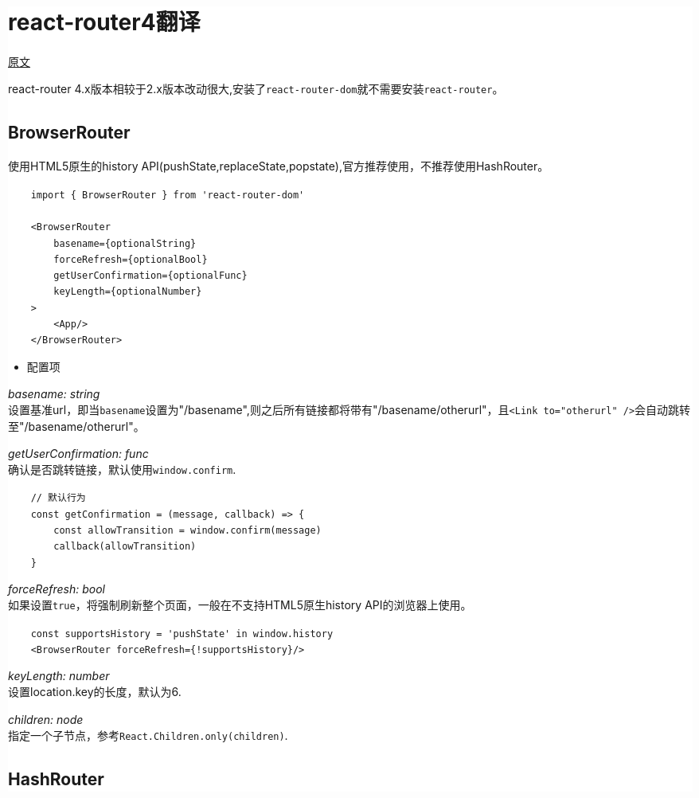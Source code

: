 # react-router4翻译

[原文](https://reacttraining.com/react-router/web/example/url-params)

react-router 4.x版本相较于2.x版本改动很大,安装了`react-router-dom`就不需要安装`react-router`。

## BrowserRouter

使用HTML5原生的history API(pushState,replaceState,popstate),官方推荐使用，不推荐使用HashRouter。

```
    import { BrowserRouter } from 'react-router-dom'

    <BrowserRouter
        basename={optionalString}
        forceRefresh={optionalBool}
        getUserConfirmation={optionalFunc}
        keyLength={optionalNumber}
    >
        <App/>
    </BrowserRouter>
```

* 配置项

*basename: string*  
设置基准url，即当`basename`设置为"/basename",则之后所有链接都将带有"/basename/otherurl"，且`<Link to="otherurl" />`会自动跳转至"/basename/otherurl"。

*getUserConfirmation: func*  
确认是否跳转链接，默认使用`window.confirm`.
```
    // 默认行为
    const getConfirmation = (message, callback) => {
        const allowTransition = window.confirm(message)
        callback(allowTransition)
    }
```

*forceRefresh: bool*  
如果设置`true`，将强制刷新整个页面，一般在不支持HTML5原生history API的浏览器上使用。
```
    const supportsHistory = 'pushState' in window.history
    <BrowserRouter forceRefresh={!supportsHistory}/>
```

*keyLength: number*  
设置location.key的长度，默认为6.

*children: node*  
指定一个子节点，参考`React.Children.only(children)`.

## HashRouter
